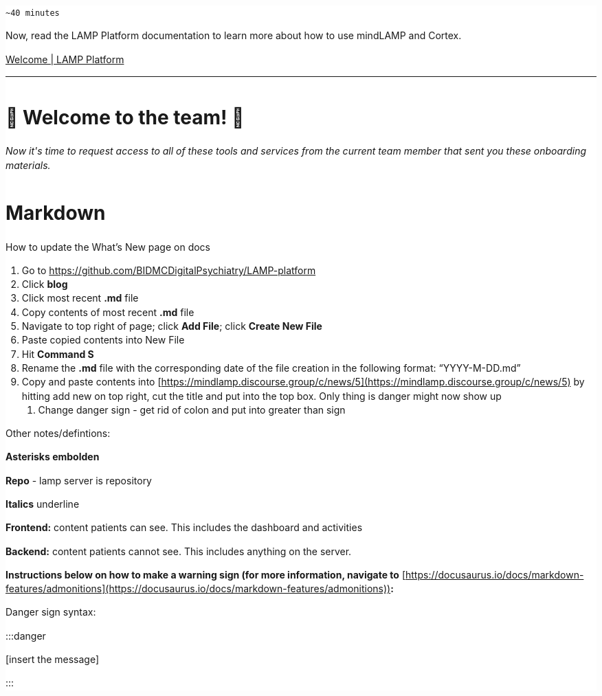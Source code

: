 `~40 minutes`

Now, read the LAMP Platform documentation to learn more about how to use mindLAMP and Cortex.

[Welcome | LAMP Platform](https://docs.lamp.digital)

---

# 🎉 Welcome to the team! 🎉

*Now it's time to request access to all of these tools and services from the current team member that sent you these onboarding materials.*

# Markdown

How to update the What’s New page on docs

1. Go to https://github.com/BIDMCDigitalPsychiatry/LAMP-platform
2. Click **blog** 
3. Click most recent **.md** file 
4. Copy contents of most recent **.md** file
5. Navigate to top right of page; click **Add File**; click **Create New File**
6. Paste copied contents into New File 
7. Hit **Command S**  
8. Rename the **.md** file with the corresponding date of the file creation in the following format: “YYYY-M-DD.md”
9. Copy and paste contents into [https://mindlamp.discourse.group/c/news/5](https://mindlamp.discourse.group/c/news/5)
by hitting add new on top right, cut the title and put into the top box. Only
thing is danger might now show up
    1. Change danger sign - get rid of colon and put into greater than sign

Other notes/defintions: 

**Asterisks embolden** 

**Repo** - lamp server is repository

**Italics** underline

**Frontend:** content patients can see. This includes the dashboard and activities

**Backend:** content patients cannot see. This includes anything on the server.

**Instructions below on how to make a warning sign (for more information, navigate to** [https://docusaurus.io/docs/markdown-features/admonitions](https://docusaurus.io/docs/markdown-features/admonitions))**:** 

Danger sign syntax:

:::danger

[insert the message]

:::
